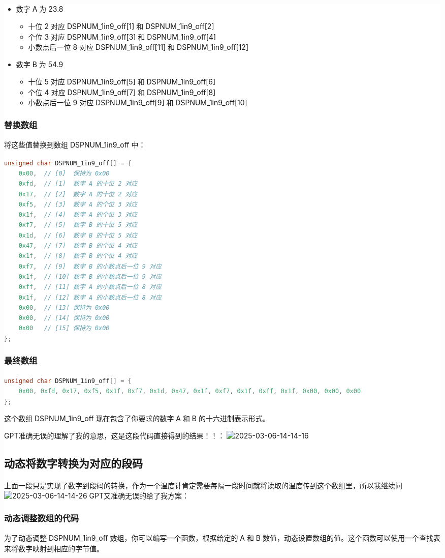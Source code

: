 - 数字 A 为 23.8

    - 十位 2 对应 DSPNUM_1in9_off[1] 和 DSPNUM_1in9_off[2]
    - 个位 3 对应 DSPNUM_1in9_off[3] 和 DSPNUM_1in9_off[4]
    - 小数点后一位 8 对应 DSPNUM_1in9_off[11] 和 DSPNUM_1in9_off[12]
- 数字 B 为 54.9

    - 十位 5 对应 DSPNUM_1in9_off[5] 和 DSPNUM_1in9_off[6]
    - 个位 4 对应 DSPNUM_1in9_off[7] 和 DSPNUM_1in9_off[8]
    - 小数点后一位 9 对应 DSPNUM_1in9_off[9] 和 DSPNUM_1in9_off[10]

### 替换数组
将这些值替换到数组 DSPNUM_1in9_off 中：
```c
unsigned char DSPNUM_1in9_off[] = {
    0x00,  // [0]  保持为 0x00
    0xfd,  // [1]  数字 A 的十位 2 对应
    0x17,  // [2]  数字 A 的十位 2 对应
    0xf5,  // [3]  数字 A 的个位 3 对应
    0x1f,  // [4]  数字 A 的个位 3 对应
    0xf7,  // [5]  数字 B 的十位 5 对应
    0x1d,  // [6]  数字 B 的十位 5 对应
    0x47,  // [7]  数字 B 的个位 4 对应
    0x1f,  // [8]  数字 B 的个位 4 对应
    0xf7,  // [9]  数字 B 的小数点后一位 9 对应
    0x1f,  // [10] 数字 B 的小数点后一位 9 对应
    0xff,  // [11] 数字 A 的小数点后一位 8 对应
    0x1f,  // [12] 数字 A 的小数点后一位 8 对应
    0x00,  // [13] 保持为 0x00
    0x00,  // [14] 保持为 0x00
    0x00   // [15] 保持为 0x00
};
```
### 最终数组
```c
unsigned char DSPNUM_1in9_off[] = {
    0x00, 0xfd, 0x17, 0xf5, 0x1f, 0xf7, 0x1d, 0x47, 0x1f, 0xf7, 0x1f, 0xff, 0x1f, 0x00, 0x00, 0x00
};
```
这个数组 DSPNUM_1in9_off 现在包含了你要求的数字 A 和 B 的十六进制表示形式。

GPT准确无误的理解了我的意思，这是这段代码直接得到的结果！！：
![2025-03-06-14-14-16](http://pictures.winotmk.com/240724_%E6%AE%B5%E7%A0%81%E5%B1%8F%E5%BC%80%E5%8F%91%E2%80%94GPT4o%E5%B8%A6%E6%9D%A5%E7%9A%84%E4%B8%80%E7%82%B9%E7%82%B9%E9%9C%87%E6%92%BC/2025-03-06-14-14-16_ecb74324.png)

## 动态将数字转换为对应的段码

上面一段只是实现了数字到段码的转换，作为一个温度计肯定需要每隔一段时间就将读取的温度传到这个数组里，所以我继续问
![2025-03-06-14-14-26](http://pictures.winotmk.com/240724_%E6%AE%B5%E7%A0%81%E5%B1%8F%E5%BC%80%E5%8F%91%E2%80%94GPT4o%E5%B8%A6%E6%9D%A5%E7%9A%84%E4%B8%80%E7%82%B9%E7%82%B9%E9%9C%87%E6%92%BC/2025-03-06-14-14-26_3facd89e.png)
GPT又准确无误的给了我方案：

### 动态调整数组的代码
为了动态调整 DSPNUM_1in9_off 数组，你可以编写一个函数，根据给定的 A 和 B 数值，动态设置数组的值。这个函数可以使用一个查找表来将数字映射到相应的字节值。
